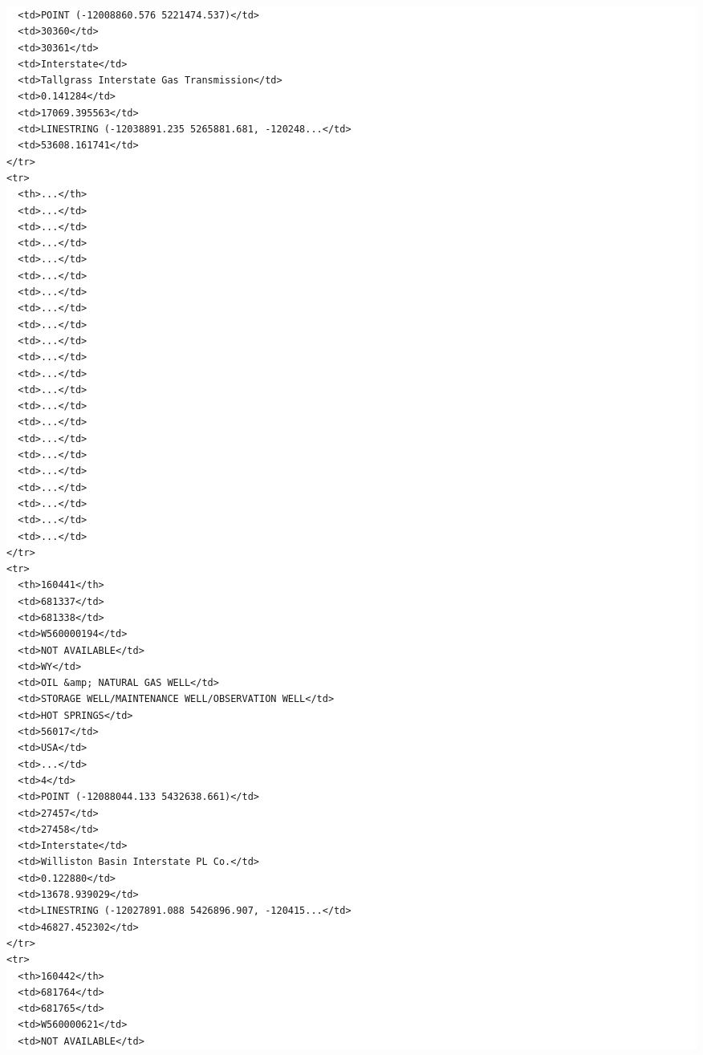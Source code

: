       <td>POINT (-12008860.576 5221474.537)</td>
      <td>30360</td>
      <td>30361</td>
      <td>Interstate</td>
      <td>Tallgrass Interstate Gas Transmission</td>
      <td>0.141284</td>
      <td>17069.395563</td>
      <td>LINESTRING (-12038891.235 5265881.681, -120248...</td>
      <td>53608.161741</td>
    </tr>
    <tr>
      <th>...</th>
      <td>...</td>
      <td>...</td>
      <td>...</td>
      <td>...</td>
      <td>...</td>
      <td>...</td>
      <td>...</td>
      <td>...</td>
      <td>...</td>
      <td>...</td>
      <td>...</td>
      <td>...</td>
      <td>...</td>
      <td>...</td>
      <td>...</td>
      <td>...</td>
      <td>...</td>
      <td>...</td>
      <td>...</td>
      <td>...</td>
      <td>...</td>
    </tr>
    <tr>
      <th>160441</th>
      <td>681337</td>
      <td>681338</td>
      <td>W560000194</td>
      <td>NOT AVAILABLE</td>
      <td>WY</td>
      <td>OIL &amp; NATURAL GAS WELL</td>
      <td>STORAGE WELL/MAINTENANCE WELL/OBSERVATION WELL</td>
      <td>HOT SPRINGS</td>
      <td>56017</td>
      <td>USA</td>
      <td>...</td>
      <td>4</td>
      <td>POINT (-12088044.133 5432638.661)</td>
      <td>27457</td>
      <td>27458</td>
      <td>Interstate</td>
      <td>Williston Basin Interstate PL Co.</td>
      <td>0.122880</td>
      <td>13678.939029</td>
      <td>LINESTRING (-12027891.088 5426896.907, -120415...</td>
      <td>46827.452302</td>
    </tr>
    <tr>
      <th>160442</th>
      <td>681764</td>
      <td>681765</td>
      <td>W560000621</td>
      <td>NOT AVAILABLE</td>